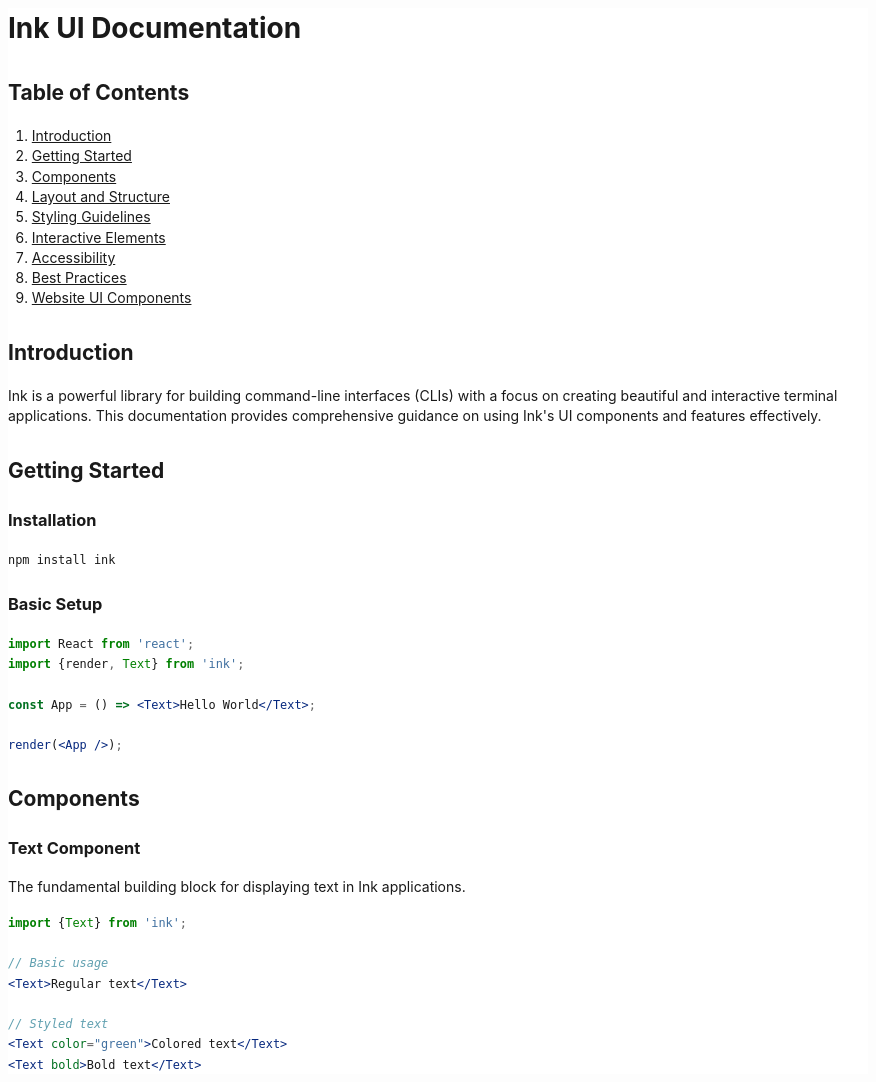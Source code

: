 # Ink UI Documentation

## Table of Contents
1. [Introduction](#introduction)
2. [Getting Started](#getting-started)
3. [Components](#components)
4. [Layout and Structure](#layout-and-structure)
5. [Styling Guidelines](#styling-guidelines)
6. [Interactive Elements](#interactive-elements)
7. [Accessibility](#accessibility)
8. [Best Practices](#best-practices)
9. [Website UI Components](#website-ui-components)

## Introduction

Ink is a powerful library for building command-line interfaces (CLIs) 
with a focus on creating beautiful and interactive terminal applications. 
This documentation provides comprehensive guidance on using Ink's UI
components and features effectively.

## Getting Started

### Installation
```bash
npm install ink
```

### Basic Setup
```jsx
import React from 'react';
import {render, Text} from 'ink';

const App = () => <Text>Hello World</Text>;

render(<App />);
```

## Components

### Text Component
The fundamental building block for displaying text in Ink applications.

```jsx
import {Text} from 'ink';

// Basic usage
<Text>Regular text</Text>

// Styled text
<Text color="green">Colored text</Text>
<Text bold>Bold text</Text>
```
